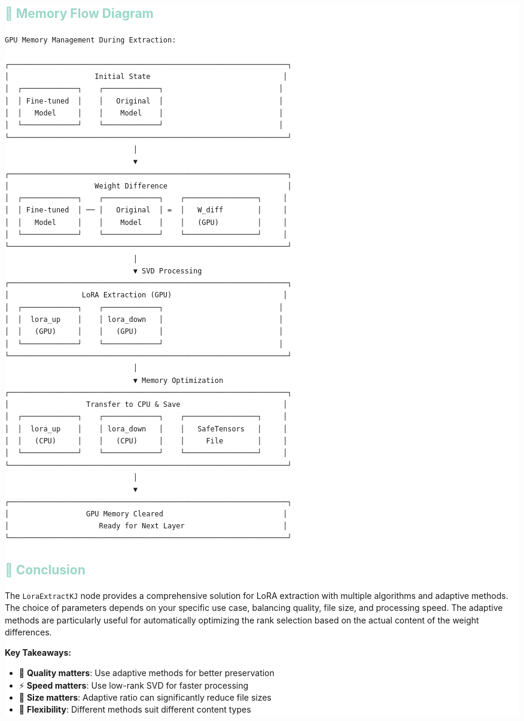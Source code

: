 ## <span style="color: #98d8c8;">🎯 Memory Flow Diagram</span>

```
GPU Memory Management During Extraction:

┌─────────────────────────────────────────────────────────────────┐
│                    Initial State                               │
│  ┌─────────────┐    ┌─────────────┐                           │
│  │ Fine-tuned  │    │   Original  │                           │
│  │   Model     │    │    Model    │                           │
│  └─────────────┘    └─────────────┘                           │
└─────────────────────────────────────────────────────────────────┘
                              │
                              ▼
┌─────────────────────────────────────────────────────────────────┐
│                    Weight Difference                            │
│  ┌─────────────┐    ┌─────────────┐    ┌─────────────────┐     │
│  │ Fine-tuned  │ ── │   Original  │ =  │   W_diff        │     │
│  │   Model     │    │    Model    │    │   (GPU)         │     │
│  └─────────────┘    └─────────────┘    └─────────────────┘     │
└─────────────────────────────────────────────────────────────────┘
                              │
                              ▼ SVD Processing
┌─────────────────────────────────────────────────────────────────┐
│                 LoRA Extraction (GPU)                          │
│  ┌─────────────┐    ┌─────────────┐                           │
│  │  lora_up    │    │ lora_down   │                           │
│  │   (GPU)     │    │   (GPU)     │                           │
│  └─────────────┘    └─────────────┘                           │
└─────────────────────────────────────────────────────────────────┘
                              │
                              ▼ Memory Optimization
┌─────────────────────────────────────────────────────────────────┐
│                  Transfer to CPU & Save                        │
│  ┌─────────────┐    ┌─────────────┐    ┌─────────────────┐     │
│  │  lora_up    │    │ lora_down   │    │   SafeTensors   │     │
│  │   (CPU)     │    │   (CPU)     │    │     File        │     │
│  └─────────────┘    └─────────────┘    └─────────────────┘     │
└─────────────────────────────────────────────────────────────────┘
                              │
                              ▼
┌─────────────────────────────────────────────────────────────────┐
│                  GPU Memory Cleared                            │
│                     Ready for Next Layer                       │
└─────────────────────────────────────────────────────────────────┘
```

## <span style="color: #98d8c8;">🎯 Conclusion</span>

The `LoraExtractKJ` node provides a comprehensive solution for LoRA extraction with multiple algorithms and adaptive methods. The choice of parameters depends on your specific use case, balancing quality, file size, and processing speed. The adaptive methods are particularly useful for automatically optimizing the rank selection based on the actual content of the weight differences.

**Key Takeaways:**
- 🎯 **Quality matters**: Use adaptive methods for better preservation
- ⚡ **Speed matters**: Use low-rank SVD for faster processing
- 💾 **Size matters**: Adaptive ratio can significantly reduce file sizes
- 🔧 **Flexibility**: Different methods suit different content types
